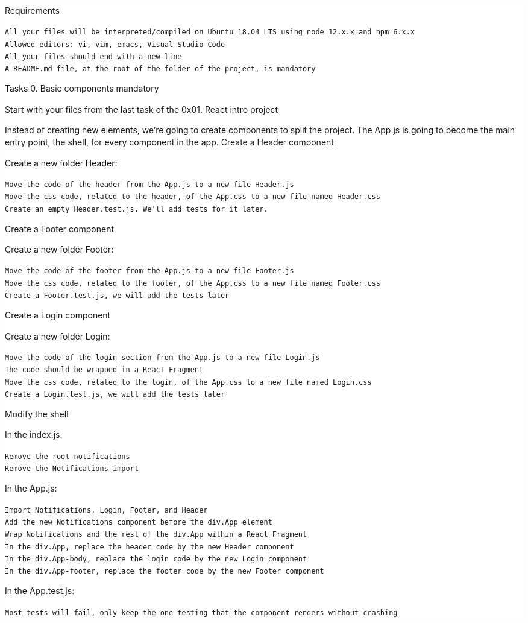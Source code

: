 Requirements

    All your files will be interpreted/compiled on Ubuntu 18.04 LTS using node 12.x.x and npm 6.x.x
    Allowed editors: vi, vim, emacs, Visual Studio Code
    All your files should end with a new line
    A README.md file, at the root of the folder of the project, is mandatory

Tasks
0. Basic components
mandatory

Start with your files from the last task of the 0x01. React intro project

Instead of creating new elements, we’re going to create components to split the project. The App.js is going to become the main entry point, the shell, for every component in the app.
Create a Header component

Create a new folder Header:

    Move the code of the header from the App.js to a new file Header.js
    Move the css code, related to the header, of the App.css to a new file named Header.css
    Create an empty Header.test.js. We’ll add tests for it later.

Create a Footer component

Create a new folder Footer:

    Move the code of the footer from the App.js to a new file Footer.js
    Move the css code, related to the footer, of the App.css to a new file named Footer.css
    Create a Footer.test.js, we will add the tests later

Create a Login component

Create a new folder Login:

    Move the code of the login section from the App.js to a new file Login.js
    The code should be wrapped in a React Fragment
    Move the css code, related to the login, of the App.css to a new file named Login.css
    Create a Login.test.js, we will add the tests later

Modify the shell

In the index.js:

    Remove the root-notifications
    Remove the Notifications import

In the App.js:

    Import Notifications, Login, Footer, and Header
    Add the new Notifications component before the div.App element
    Wrap Notifications and the rest of the div.App within a React Fragment
    In the div.App, replace the header code by the new Header component
    In the div.App-body, replace the login code by the new Login component
    In the div.App-footer, replace the footer code by the new Footer component

In the App.test.js:

    Most tests will fail, only keep the one testing that the component renders without crashing
